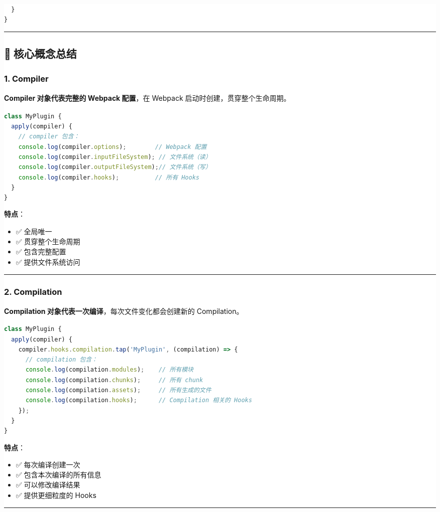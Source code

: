 ```javascript
  }
}
```

---

## 🎯 核心概念总结

### 1. Compiler

**Compiler 对象代表完整的 Webpack 配置**，在 Webpack 启动时创建，贯穿整个生命周期。

```javascript
class MyPlugin {
  apply(compiler) {
    // compiler 包含：
    console.log(compiler.options);        // Webpack 配置
    console.log(compiler.inputFileSystem); // 文件系统（读）
    console.log(compiler.outputFileSystem);// 文件系统（写）
    console.log(compiler.hooks);          // 所有 Hooks
  }
}
```

**特点**：
- ✅ 全局唯一
- ✅ 贯穿整个生命周期
- ✅ 包含完整配置
- ✅ 提供文件系统访问

---

### 2. Compilation

**Compilation 对象代表一次编译**，每次文件变化都会创建新的 Compilation。

```javascript
class MyPlugin {
  apply(compiler) {
    compiler.hooks.compilation.tap('MyPlugin', (compilation) => {
      // compilation 包含：
      console.log(compilation.modules);    // 所有模块
      console.log(compilation.chunks);     // 所有 chunk
      console.log(compilation.assets);     // 所有生成的文件
      console.log(compilation.hooks);      // Compilation 相关的 Hooks
    });
  }
}
```

**特点**：
- ✅ 每次编译创建一次
- ✅ 包含本次编译的所有信息
- ✅ 可以修改编译结果
- ✅ 提供更细粒度的 Hooks

---